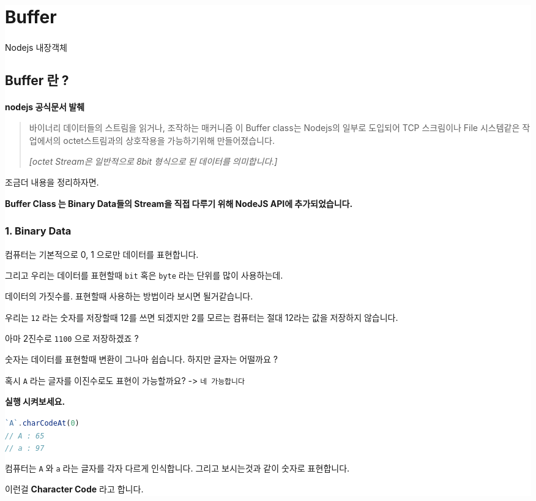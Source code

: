 # Buffer



Nodejs 내장객체



## Buffer 란 ? 



**nodejs 공식문서 발췌**

> 바이너리 데이터들의 스트림을 읽거나, 조작하는 매커니즘
> 이 Buffer class는 Nodejs의 일부로 도입되어 TCP 스크림이나 File 시스템같은
> 작업에서의 octet스트림과의 상호작용을 가능하기위해 만들어졌습니다.
>
> *[octet Stream은 일반적으로 8bit 형식으로 된 데이터를 의미합니다.]*



조금더 내용을 정리하자면.

**Buffer Class 는 Binary Data들의 Stream을 직접 다루기 위해 NodeJS API에 추가되었습니다.**



### 1. Binary Data



컴퓨터는 기본적으로 0, 1 으로만 데이터를 표현합니다.

그리고 우리는 데이터를 표현할때 `bit` 혹은 `byte` 라는 단위를 많이 사용하는데.

데이터의 가짓수를. 표현할때 사용하는 방법이라 보시면 될거같습니다.



우리는 `12` 라는 숫자를 저장할때 12를 쓰면 되겠지만 2를 모르는 컴퓨터는 절대 12라는 값을 저장하지 않습니다.

아마 2진수로 `1100` 으로 저장하겠죠 ?



숫자는 데이터를 표현할때 변환이 그나마 쉽습니다. 하지만 글자는 어떨까요 ?

혹시 `A` 라는 글자를 이진수로도 표현이 가능할까요? -> `네 가능합니다`



**실행 시켜보세요.**

```javascript
`A`.charCodeAt(0)
// A : 65
// a : 97
```



컴퓨터는 `A` 와 `a` 라는 글자를 각자 다르게 인식합니다. 그리고 보시는것과 같이 숫자로 표현합니다.

이런걸  **Character Code** 라고 합니다.
